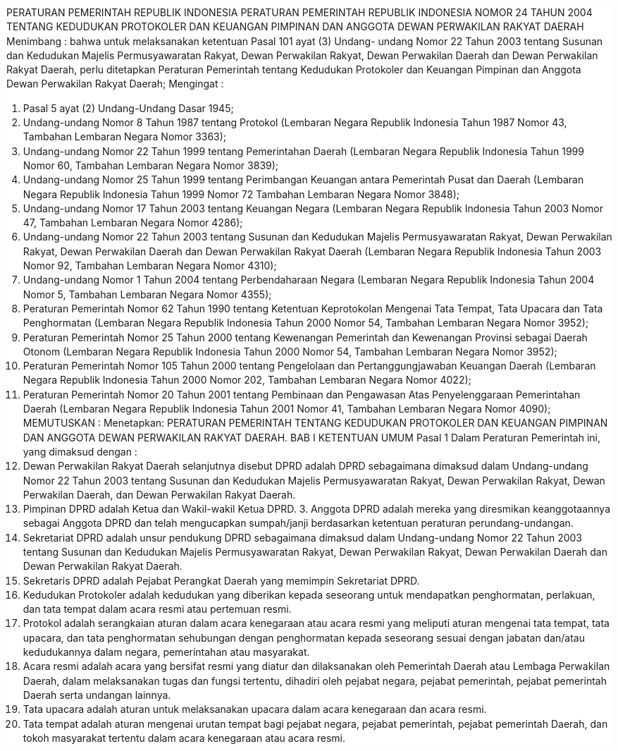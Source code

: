  PERATURAN PEMERINTAH REPUBLIK INDONESIA PERATURAN PEMERINTAH REPUBLIK INDONESIA NOMOR 24 TAHUN 2004 TENTANG KEDUDUKAN PROTOKOLER DAN KEUANGAN PIMPINAN DAN ANGGOTA DEWAN PERWAKILAN RAKYAT DAERAH
Menimbang :
 bahwa untuk melaksanakan ketentuan Pasal 101 ayat (3) Undang- undang Nomor 22 Tahun 2003 tentang Susunan dan Kedudukan Majelis Permusyawaratan Rakyat, Dewan Perwakilan Rakyat, Dewan Perwakilan Daerah dan Dewan Perwakilan Rakyat Daerah, perlu ditetapkan Peraturan Pemerintah tentang Kedudukan Protokoler dan Keuangan Pimpinan dan Anggota Dewan Perwakilan Rakyat Daerah;
Mengingat :

1. Pasal 5 ayat (2) Undang-Undang Dasar 1945;
2. Undang-undang Nomor 8 Tahun 1987 tentang Protokol (Lembaran Negara Republik Indonesia Tahun 1987 Nomor 43, Tambahan Lembaran Negara Nomor 3363);
3. Undang-undang Nomor 22 Tahun 1999 tentang Pemerintahan Daerah (Lembaran Negara Republik Indonesia Tahun 1999 Nomor 60, Tambahan Lembaran Negara Nomor 3839);
4. Undang-undang Nomor 25 Tahun 1999 tentang Perimbangan Keuangan antara Pemerintah Pusat dan Daerah (Lembaran Negara Republik Indonesia Tahun 1999 Nomor 72 Tambahan Lembaran Negara Nomor 3848);
5. Undang-undang Nomor 17 Tahun 2003 tentang Keuangan Negara (Lembaran Negara Republik Indonesia Tahun 2003 Nomor 47, Tambahan Lembaran Negara Nomor 4286);
6. Undang-undang Nomor 22 Tahun 2003 tentang Susunan dan Kedudukan Majelis Permusyawaratan Rakyat, Dewan Perwakilan Rakyat, Dewan Perwakilan Daerah dan Dewan Perwakilan Rakyat Daerah (Lembaran Negara Republik Indonesia Tahun 2003 Nomor 92, Tambahan Lembaran Negara Nomor 4310);
7. Undang-undang Nomor 1 Tahun 2004 tentang Perbendaharaan Negara (Lembaran Negara Republik Indonesia Tahun 2004 Nomor 5, Tambahan Lembaran Negara Nomor 4355);
8. Peraturan Pemerintah Nomor 62 Tahun 1990 tentang Ketentuan Keprotokolan Mengenai Tata Tempat, Tata Upacara dan Tata Penghormatan (Lembaran Negara Republik Indonesia Tahun 2000 Nomor 54, Tambahan Lembaran Negara Nomor 3952);
9. Peraturan Pemerintah Nomor 25 Tahun 2000 tentang Kewenangan Pemerintah dan Kewenangan Provinsi sebagai Daerah Otonom (Lembaran Negara Republik Indonesia Tahun 2000 Nomor 54, Tambahan Lembaran Negara Nomor 3952);
10. Peraturan Pemerintah Nomor 105 Tahun 2000 tentang Pengelolaan dan Pertanggungjawaban Keuangan Daerah (Lembaran Negara Republik Indonesia Tahun 2000 Nomor 202, Tambahan Lembaran Negara Nomor 4022);
11. Peraturan Pemerintah Nomor 20 Tahun 2001 tentang Pembinaan dan Pengawasan Atas Penyelenggaraan Pemerintahan Daerah (Lembaran Negara Republik Indonesia Tahun 2001 Nomor 41, Tambahan Lembaran Negara Nomor 4090);
MEMUTUSKAN :
 Menetapkan: PERATURAN PEMERINTAH TENTANG KEDUDUKAN PROTOKOLER DAN KEUANGAN PIMPINAN DAN ANGGOTA DEWAN PERWAKILAN RAKYAT DAERAH.
BAB I KETENTUAN UMUM
Pasal 1
Dalam Peraturan Pemerintah ini, yang dimaksud dengan :
1. Dewan Perwakilan Rakyat Daerah selanjutnya disebut DPRD adalah DPRD sebagaimana dimaksud dalam Undang-undang Nomor 22 Tahun 2003 tentang Susunan dan Kedudukan Majelis Permusyawaratan Rakyat, Dewan Perwakilan Rakyat, Dewan Perwakilan Daerah, dan Dewan Perwakilan Rakyat Daerah.
2. Pimpinan DPRD adalah Ketua dan Wakil-wakil Ketua DPRD. 3. Anggota DPRD adalah mereka yang diresmikan keanggotaannya sebagai Anggota DPRD dan telah mengucapkan sumpah/janji berdasarkan ketentuan peraturan perundang-undangan.
4. Sekretariat DPRD adalah unsur pendukung DPRD sebagaimana dimaksud dalam Undang-undang Nomor 22 Tahun 2003 tentang Susunan dan Kedudukan Majelis Permusyawaratan Rakyat, Dewan Perwakilan Rakyat, Dewan Perwakilan Daerah dan Dewan Perwakilan Rakyat Daerah.
5. Sekretaris DPRD adalah Pejabat Perangkat Daerah yang memimpin Sekretariat DPRD.
6. Kedudukan Protokoler adalah kedudukan yang diberikan kepada seseorang untuk mendapatkan penghormatan, perlakuan, dan tata tempat dalam acara resmi atau pertemuan resmi.
7. Protokol adalah serangkaian aturan dalam acara kenegaraan atau acara resmi yang meliputi aturan mengenai tata tempat, tata upacara, dan tata penghormatan sehubungan dengan penghormatan kepada seseorang sesuai dengan jabatan dan/atau kedudukannya dalam negara, pemerintahan atau masyarakat.
8. Acara resmi adalah acara yang bersifat resmi yang diatur dan dilaksanakan oleh Pemerintah Daerah atau Lembaga Perwakilan Daerah, dalam melaksanakan tugas dan fungsi tertentu, dihadiri oleh pejabat negara, pejabat pemerintah, pejabat pemerintah Daerah serta undangan lainnya.
9. Tata upacara adalah aturan untuk melaksanakan upacara dalam acara kenegaraan dan acara resmi.
10. Tata tempat adalah aturan mengenai urutan tempat bagi pejabat negara, pejabat pemerintah, pejabat pemerintah Daerah, dan tokoh masyarakat tertentu dalam acara kenegaraan atau acara resmi.